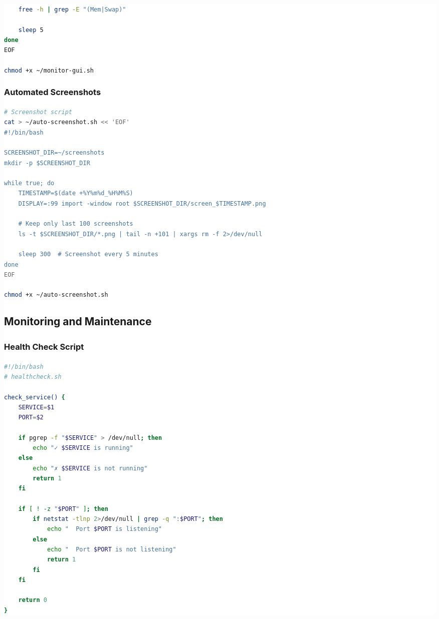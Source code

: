 ```bash
    free -h | grep -E "(Mem|Swap)"
    
    sleep 5
done
EOF

chmod +x ~/monitor-gui.sh
```

### Automated Screenshots

```bash
# Screenshot script
cat > ~/auto-screenshot.sh << 'EOF'
#!/bin/bash

SCREENSHOT_DIR=~/screenshots
mkdir -p $SCREENSHOT_DIR

while true; do
    TIMESTAMP=$(date +%Y%m%d_%H%M%S)
    DISPLAY=:99 import -window root $SCREENSHOT_DIR/screen_$TIMESTAMP.png
    
    # Keep only last 100 screenshots
    ls -t $SCREENSHOT_DIR/*.png | tail -n +101 | xargs rm -f 2>/dev/null
    
    sleep 300  # Screenshot every 5 minutes
done
EOF

chmod +x ~/auto-screenshot.sh
```

## Monitoring and Maintenance

### Health Check Script

```bash
#!/bin/bash
# healthcheck.sh

check_service() {
    SERVICE=$1
    PORT=$2
    
    if pgrep -f "$SERVICE" > /dev/null; then
        echo "✓ $SERVICE is running"
    else
        echo "✗ $SERVICE is not running"
        return 1
    fi
    
    if [ ! -z "$PORT" ]; then
        if netstat -tlnp 2>/dev/null | grep -q ":$PORT"; then
            echo "  Port $PORT is listening"
        else
            echo "  Port $PORT is not listening"
            return 1
        fi
    fi
    
    return 0
}
```